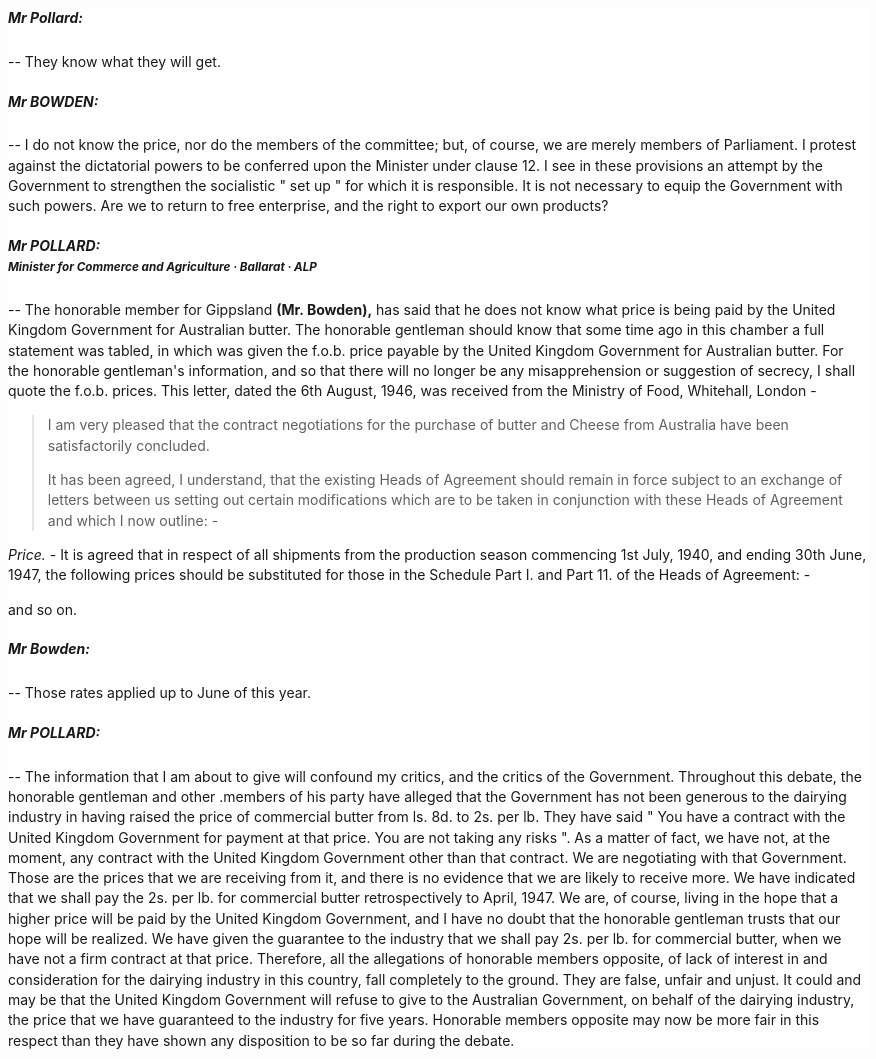 ##### Mr Pollard:

-- They know what they will get. 

##### Mr BOWDEN:

-- I do not know the price, nor do the members of the committee; but, of course, we are merely members of Parliament. I protest against the dictatorial powers to be conferred upon the Minister under clause 12. I see in these provisions an attempt by the Government to strengthen the socialistic " set up " for which it is responsible. It is not necessary to equip the Government with such powers. Are we to return to free enterprise, and the right to export our own products? 

##### Mr POLLARD:<br><small class="text-muted">Minister for Commerce and Agriculture &middot; Ballarat &middot; ALP</small>

-- The honorable member for Gippsland  **(Mr. Bowden),**  has said that he does not know what price is being paid by the United Kingdom Government for Australian butter. The honorable gentleman should know that some time ago in this chamber a full statement was tabled, in which was given the f.o.b. price payable by the United Kingdom Government for Australian butter. For the honorable gentleman's information, and so that there will no longer be any misapprehension or suggestion of secrecy, I shall quote the f.o.b. prices. This letter, dated the 6th August, 1946, was received from the Ministry of Food, Whitehall, London - 

  >I am very pleased that the contract negotiations for the purchase of butter and Cheese from Australia have been satisfactorily concluded. 
  >
  >It has been agreed, I understand, that the existing Heads of Agreement should remain in force subject to an exchange of letters between us setting out certain modifications which are to be taken in conjunction with these Heads of Agreement and which I now outline: - 
  >
  >
 *Price.* - It is agreed that in respect of all shipments from the production season commencing 1st July, 1940, and ending 30th June, 1947, the following prices should be substituted for those in the Schedule Part I. and Part 11. of the Heads of Agreement: - 


<graphic href="194331194710236_31_0.jpg"></graphic>


and so on. 

##### Mr Bowden:

-- Those rates applied up to June of this year. 

##### Mr POLLARD:

-- The information that I am about to give will confound my critics, and the critics of the Government. Throughout this debate, the honorable gentleman and other .members of his party have alleged that the Government has not been generous to the dairying industry in having raised the price of commercial butter from ls. 8d. to 2s. per lb. They have said " You have a contract with the United Kingdom Government for payment at that price. You are not taking any risks ". As a matter of fact, we have not, at the moment, any contract with the United Kingdom Government other than that contract. We are negotiating with that Government. Those are the prices that we are receiving from it, and there is no evidence that we are likely to receive more. We have indicated that we shall pay the 2s. per lb. for commercial butter retrospectively to April, 1947. We are, of course, living in the hope that a higher price will be paid by the United Kingdom Government, and I have no doubt that the honorable gentleman trusts that our hope will be realized. We have given the guarantee to the industry that we shall pay 2s. per lb. for commercial butter, when we have not a firm contract at that price. Therefore, all the allegations of honorable members opposite, of lack of interest in and consideration for the dairying industry in this country, fall  completely to the ground. They are false, unfair and unjust. It could and may be that the United Kingdom Government will refuse to give to the Australian Government, on behalf of the dairying industry, the price that we have guaranteed to the industry for five years. Honorable members opposite may now be more fair in this respect than they have shown any disposition to be so far during the debate. 
